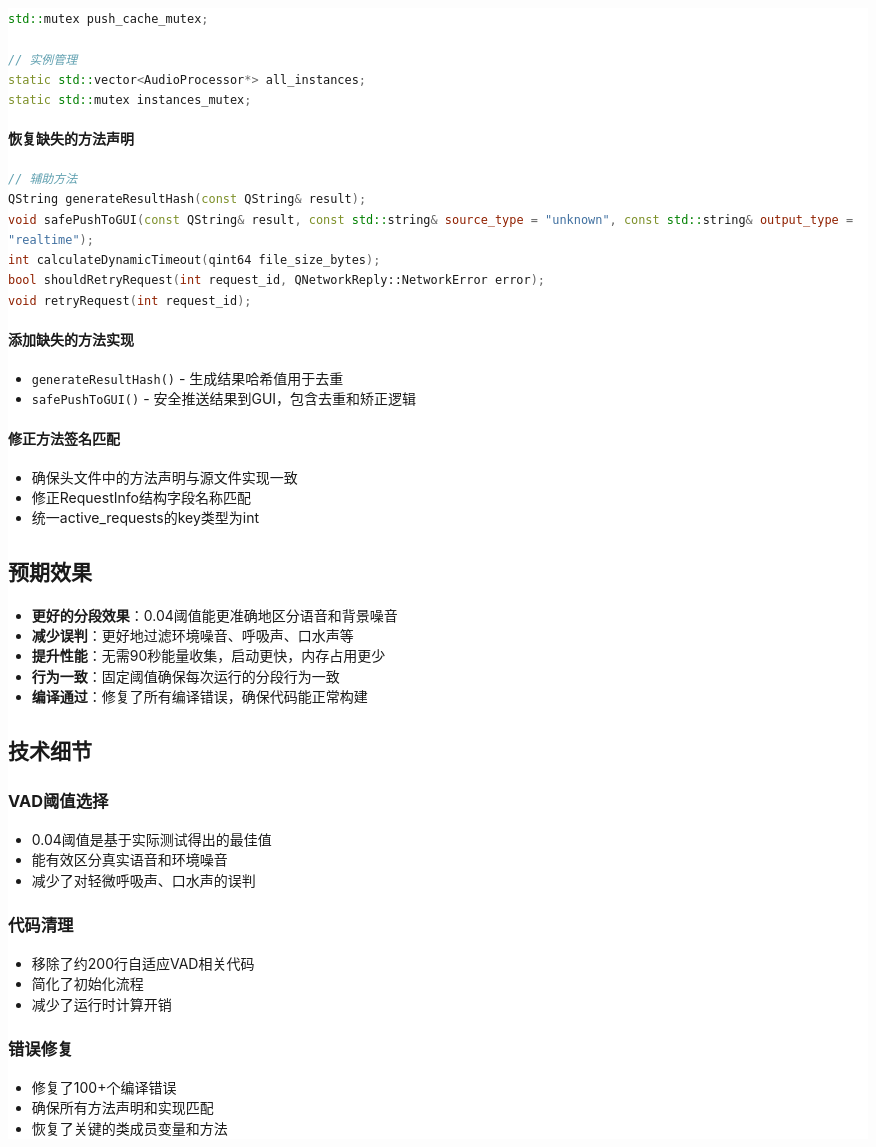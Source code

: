 ```cpp
std::mutex push_cache_mutex;

// 实例管理
static std::vector<AudioProcessor*> all_instances;
static std::mutex instances_mutex;
```

#### 恢复缺失的方法声明
```cpp
// 辅助方法
QString generateResultHash(const QString& result);
void safePushToGUI(const QString& result, const std::string& source_type = "unknown", const std::string& output_type = "realtime");
int calculateDynamicTimeout(qint64 file_size_bytes);
bool shouldRetryRequest(int request_id, QNetworkReply::NetworkError error);
void retryRequest(int request_id);
```

#### 添加缺失的方法实现
- `generateResultHash()` - 生成结果哈希值用于去重
- `safePushToGUI()` - 安全推送结果到GUI，包含去重和矫正逻辑

#### 修正方法签名匹配
- 确保头文件中的方法声明与源文件实现一致
- 修正RequestInfo结构字段名称匹配
- 统一active_requests的key类型为int

## 预期效果

- **更好的分段效果**：0.04阈值能更准确地区分语音和背景噪音
- **减少误判**：更好地过滤环境噪音、呼吸声、口水声等
- **提升性能**：无需90秒能量收集，启动更快，内存占用更少
- **行为一致**：固定阈值确保每次运行的分段行为一致
- **编译通过**：修复了所有编译错误，确保代码能正常构建

## 技术细节

### VAD阈值选择
- 0.04阈值是基于实际测试得出的最佳值
- 能有效区分真实语音和环境噪音
- 减少了对轻微呼吸声、口水声的误判

### 代码清理
- 移除了约200行自适应VAD相关代码
- 简化了初始化流程
- 减少了运行时计算开销

### 错误修复
- 修复了100+个编译错误
- 确保所有方法声明和实现匹配
- 恢复了关键的类成员变量和方法
